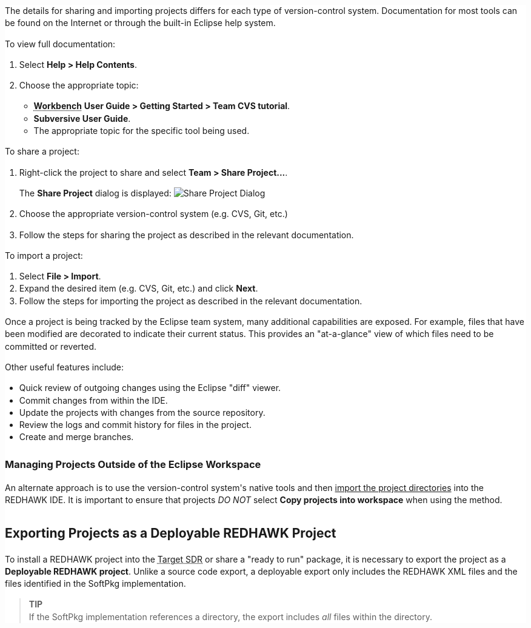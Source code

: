 The details for sharing and importing projects differs for each type of version-control system. Documentation for most tools can be found on the Internet or through the built-in Eclipse help system.

To view full documentation:

1.  Select **Help > Help Contents**.

2.  Choose the appropriate topic:

      - <abbr title="See Glossary.">**Workbench**</abbr> **User Guide > Getting Started > Team CVS tutorial**.
      - **Subversive User Guide**.
      - The appropriate topic for the specific tool being used.

To share a project:

1.  Right-click the project to share and select **Team > Share Project...**.

    The **Share Project** dialog is displayed:
    ![Share Project Dialog](img/shareproject.png)

2.  Choose the appropriate version-control system (e.g. CVS, Git, etc.)
3.  Follow the steps for sharing the project as described in the relevant documentation.

To import a project:

1.  Select **File > Import**.
2.  Expand the desired item (e.g. CVS, Git, etc.) and click **Next**.
3.  Follow the steps for importing the project as described in the relevant documentation.

Once a project is being tracked by the Eclipse team system, many additional capabilities are exposed. For example, files that have been modified are decorated to indicate their current status. This provides an "at-a-glance" view of which files need to be committed or reverted.

Other useful features include:

  - Quick review of outgoing changes using the Eclipse "diff" viewer.
  - Commit changes from within the IDE.
  - Update the projects with changes from the source repository.
  - Review the logs and commit history for files in the project.
  - Create and merge branches.

### Managing Projects Outside of the Eclipse Workspace

An alternate approach is to use the version-control system's native tools and then [import the project directories](#importing-existing-projects) into the REDHAWK IDE. It is important to ensure that projects *DO NOT* select **Copy projects into workspace** when using the method.

## Exporting Projects as a Deployable REDHAWK Project

To install a REDHAWK project into the <abbr title="See Glossary.">Target SDR</abbr> or share a "ready to run" package, it is necessary to export the project as a **Deployable REDHAWK project**. Unlike a source code export, a deployable export only includes the REDHAWK XML files and the files identified in the SoftPkg implementation.

> **TIP**  
> If the SoftPkg implementation references a directory, the export includes *all* files within the directory.  
